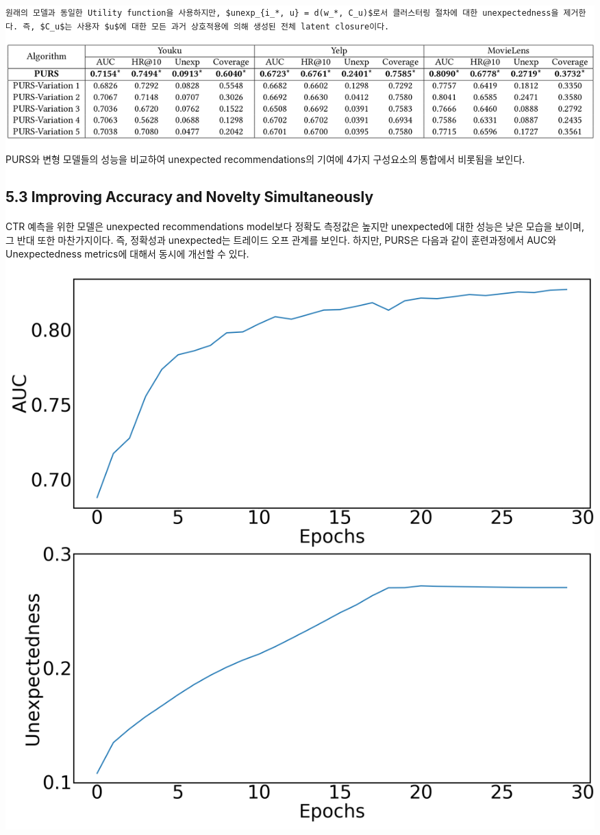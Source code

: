     원래의 모델과 동일한 Utility function을 사용하지만, $unexp_{i_*, u} = d(w_*, C_u)$로서 클러스터링 절차에 대한 unexpectedness을 제거한다. 즉, $C_u$는 사용자 $u$에 대한 모든 과거 상호적용에 의해 생성된 전체 latent closure이다.

![Table3](/image/RS-Paper-No1-Table3.png)

PURS와 변형 모델들의 성능을 비교하여 unexpected recommendations의 기여에 4가지 구성요소의 통합에서 비롯됨을 보인다.

## 5.3 Improving Accuracy and Novelty Simultaneously

CTR 예측을 위한 모델은 unexpected recommendations model보다 정확도 측정값은 높지만 unexpected에 대한 성능은 낮은 모습을 보이며, 그 반대 또한 마찬가지이다. 즉, 정확성과 unexpected는 트레이드 오프 관계를 보인다. 하지만, PURS은 다음과 같이 훈련과정에서 AUC와 Unexpectedness metrics에 대해서 동시에 개선할 수 있다.

![Figure5](/image/RS-Paper-No1-Fig5.png)
